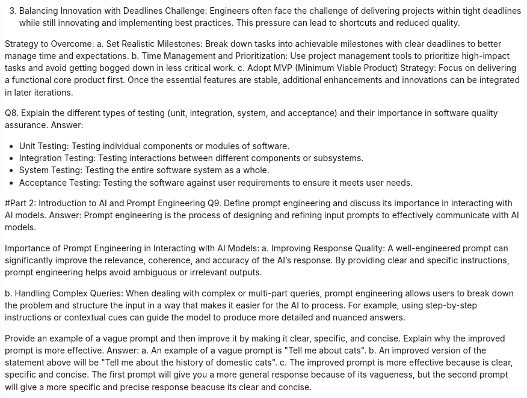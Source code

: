 3. Balancing Innovation with Deadlines
Challenge: Engineers often face the challenge of delivering projects within tight deadlines while still innovating and implementing best practices. This pressure can lead to shortcuts and reduced quality.

Strategy to Overcome:
  a. Set Realistic Milestones: Break down tasks into achievable milestones with clear deadlines to better manage time and expectations.
  b. Time Management and Prioritization: Use project management tools to prioritize high-impact tasks and avoid getting bogged down in less critical work.
  c. Adopt MVP (Minimum Viable Product) Strategy: Focus on delivering a functional core product first. Once the essential features are stable, additional enhancements and innovations can be integrated in later iterations.


Q8. Explain the different types of testing (unit, integration, system, and acceptance) and their importance in software quality assurance.
Answer: 
  - Unit Testing: Testing individual components or modules of software.
  - Integration Testing: Testing interactions between different components or subsystems.
  - System Testing: Testing the entire software system as a whole.
  - Acceptance Testing: Testing the software against user requirements to ensure it meets user needs.


#Part 2: Introduction to AI and Prompt Engineering
Q9. Define prompt engineering and discuss its importance in interacting with AI models.
Answer:
Prompt engineering is the process of designing and refining input prompts to effectively communicate with AI models.

Importance of Prompt Engineering in Interacting with AI Models:
a. Improving Response Quality: A well-engineered prompt can significantly improve the relevance, coherence, and accuracy of the AI’s response. By providing clear and specific instructions, prompt engineering helps avoid ambiguous or irrelevant outputs.

b. Handling Complex Queries: When dealing with complex or multi-part queries, prompt engineering allows users to break down the problem and structure the input in a way that makes it easier for the AI to process. For example, using step-by-step instructions or contextual cues can guide the model to produce more detailed and nuanced answers.


Provide an example of a vague prompt and then improve it by making it clear, specific, and concise. Explain why the improved prompt is more effective.
Answer:
a. An example of a vague prompt is "Tell me about cats".
b. An improved version of the statement above will be "Tell me about the history of domestic cats".
c. The improved prompt is more effective because is clear, specific and concise. The first prompt will give you a more general response because of its vagueness, but the second prompt will give a more specific and precise response beacuse its clear and concise.
